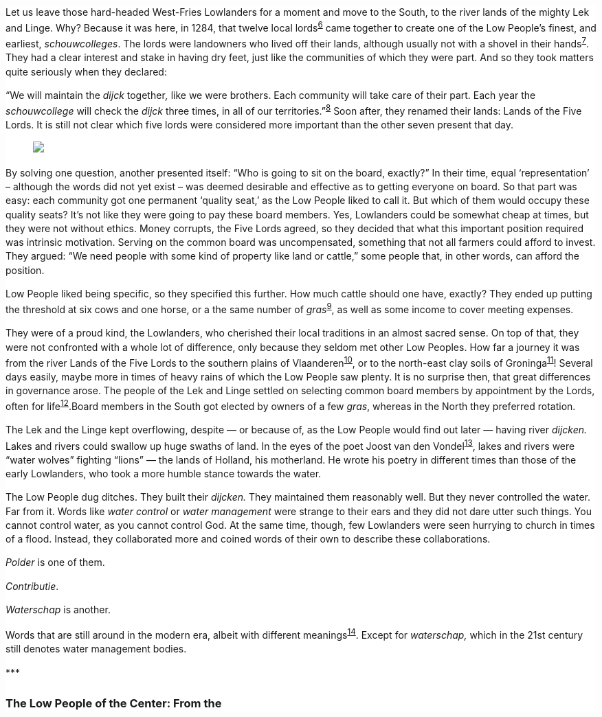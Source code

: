 </h3><p style="text-align:start">Let us leave those hard-headed West-Fries Lowlanders for a moment and move to the South, to the river lands of the mighty Lek and Linge. Why? Because it was here, in 1284, that twelve local lords<sup><a href="#sdfootnote6sym" rel="noopener" target="_blank" referrerpolicy="strict-origin-when-cross-origin">6</a></sup> came together to create one of the Low People’s finest, and earliest, <em>schouwcolleges</em>. The lords were landowners who lived off their lands, although usually not with a shovel in their hands<sup><a href="#sdfootnote7sym" rel="noopener" target="_blank" referrerpolicy="strict-origin-when-cross-origin">7</a></sup>. They had a clear interest and stake in having dry feet, just like the communities of which they were part. And so they took matters quite seriously when they declared:</p><p style="text-align:start">“We will maintain the <em>dijck</em> together<em>, </em>like we were brothers. Each community will take care of their part. Each year the <em>schouwcollege</em> will check the <em>dijck</em> three times, in all of our territories.”<sup><a href="#sdfootnote8sym" rel="noopener" target="_blank" referrerpolicy="strict-origin-when-cross-origin">8</a></sup> Soon after, they renamed their lands: Lands of the Five Lords. It is still not clear which five lords were considered more important than the other seven present that day.</p><figure><img src="public/caxfbqxxplhlqimf2ny4oysbhorh/RP-P-OB-76.843(1).jpg" class="max-w-100" controls="false"></figure><p style="text-align:start"></p><p style="text-align:start">By solving one question, another presented itself: “Who is going to sit on the board, exactly?” In their time, equal ‘representation’ – although the words did not yet exist – was deemed desirable and effective as to getting everyone on board. So that part was easy: each community got one permanent ‘quality seat,’ as the Low People liked to call it. But which of them would occupy these quality seats? It’s not like they were going to pay these board members. Yes, Lowlanders could be somewhat cheap at times, but they were not without ethics. Money corrupts, the Five Lords agreed, so they decided that what this important position required was intrinsic motivation. Serving on the common board was uncompensated, something that not all farmers could afford to invest. They argued: “We need people with some kind of property like land or cattle,” some people that, in other words, can afford the position.</p><p style="text-align:start">Low People liked being specific, so they specified this further. How much cattle should one have, exactly? They ended up putting the threshold at six cows and one horse, or a the same number of <em>gras</em><sup><a href="#sdfootnote9sym" rel="noopener" target="_blank" referrerpolicy="strict-origin-when-cross-origin">9</a></sup>, as well as some income to cover meeting expenses.</p><p style="text-align:start">They were of a proud kind, the Lowlanders, who cherished their local traditions in an almost sacred sense. On top of that, they were not confronted with a whole lot of difference, only because they seldom met other Low Peoples. How far a journey it was from the river Lands of the Five Lords to the southern plains of Vlaanderen<sup><a href="#sdfootnote10sym" rel="noopener" target="_blank" referrerpolicy="strict-origin-when-cross-origin">10</a></sup>, or to the north-east clay soils of Groninga<sup><a href="#sdfootnote11sym" rel="noopener" target="_blank" referrerpolicy="strict-origin-when-cross-origin">11</a></sup>! Several days easily, maybe more in times of heavy rains of which the Low People saw plenty. It is no surprise then, that great differences in governance arose. The people of the Lek and Linge settled on selecting common board members by appointment by the Lords, often for life<sup><a href="#sdfootnote12sym" rel="noopener" target="_blank" referrerpolicy="strict-origin-when-cross-origin">12</a></sup>.Board members in the South got elected by owners of a few <em>gras</em>, whereas in the North they preferred rotation.</p><p style="text-align:start">The Lek and the Linge kept overflowing, despite — or because of, as the Low People would find out later — having river <em>dijcken.</em> Lakes and rivers could swallow up huge swaths of land. In the eyes of the poet Joost van den Vondel<sup><a href="#sdfootnote13sym" rel="noopener" target="_blank" referrerpolicy="strict-origin-when-cross-origin">13</a></sup>, lakes and rivers were “water wolves” fighting “lions” — the lands of Holland, his motherland. He wrote his poetry in different times than those of the early Lowlanders, who took a more humble stance towards the water.</p><p style="text-align:start">The Low People dug ditches. They built their<em> dijcken. </em>They maintained them reasonably well. But they never controlled the water. Far from it. Words like <em>water control</em> or <em>water management</em> were strange to their ears and they did not dare utter such things. You cannot control water, as you cannot control God. At the same time, though, few Lowlanders were seen hurrying to church in times of a flood. Instead, they collaborated more and coined words of their own to describe these collaborations.</p><p style="text-align:start"><em>Polder </em>is one of them.</p><p style="text-align:start"><em>Contributie</em>.</p><p style="text-align:start"><em>Waterschap </em>is another.</p><p style="text-align:start">Words that are still around in the modern era, albeit with different meanings<sup><a href="#sdfootnote14sym" rel="noopener" target="_blank" referrerpolicy="strict-origin-when-cross-origin">14</a></sup>. Except for <em>waterschap,</em> which in the 21st century still denotes water management bodies.</p><p style="text-align:start">***</p><h3 style="text-align:start" id="the-low-people-of-the-center:-from-the-crooked-rhine-to-the-old-ijssel">The Low People of the Center: From the